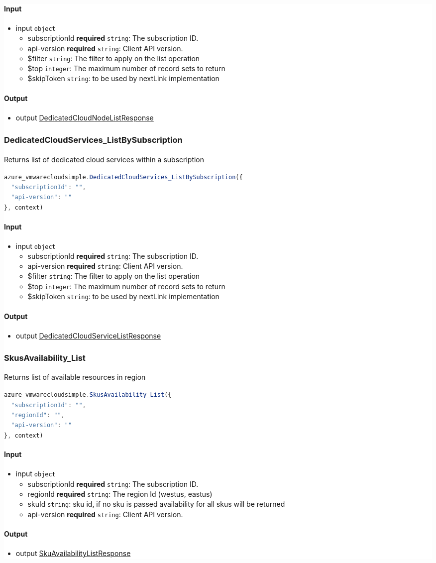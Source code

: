 #### Input
* input `object`
  * subscriptionId **required** `string`: The subscription ID.
  * api-version **required** `string`: Client API version.
  * $filter `string`: The filter to apply on the list operation
  * $top `integer`: The maximum number of record sets to return
  * $skipToken `string`: to be used by nextLink implementation

#### Output
* output [DedicatedCloudNodeListResponse](#dedicatedcloudnodelistresponse)

### DedicatedCloudServices_ListBySubscription
Returns list of dedicated cloud services within a subscription


```js
azure_vmwarecloudsimple.DedicatedCloudServices_ListBySubscription({
  "subscriptionId": "",
  "api-version": ""
}, context)
```

#### Input
* input `object`
  * subscriptionId **required** `string`: The subscription ID.
  * api-version **required** `string`: Client API version.
  * $filter `string`: The filter to apply on the list operation
  * $top `integer`: The maximum number of record sets to return
  * $skipToken `string`: to be used by nextLink implementation

#### Output
* output [DedicatedCloudServiceListResponse](#dedicatedcloudservicelistresponse)

### SkusAvailability_List
Returns list of available resources in region


```js
azure_vmwarecloudsimple.SkusAvailability_List({
  "subscriptionId": "",
  "regionId": "",
  "api-version": ""
}, context)
```

#### Input
* input `object`
  * subscriptionId **required** `string`: The subscription ID.
  * regionId **required** `string`: The region Id (westus, eastus)
  * skuId `string`: sku id, if no sku is passed availability for all skus will be returned
  * api-version **required** `string`: Client API version.

#### Output
* output [SkuAvailabilityListResponse](#skuavailabilitylistresponse)
